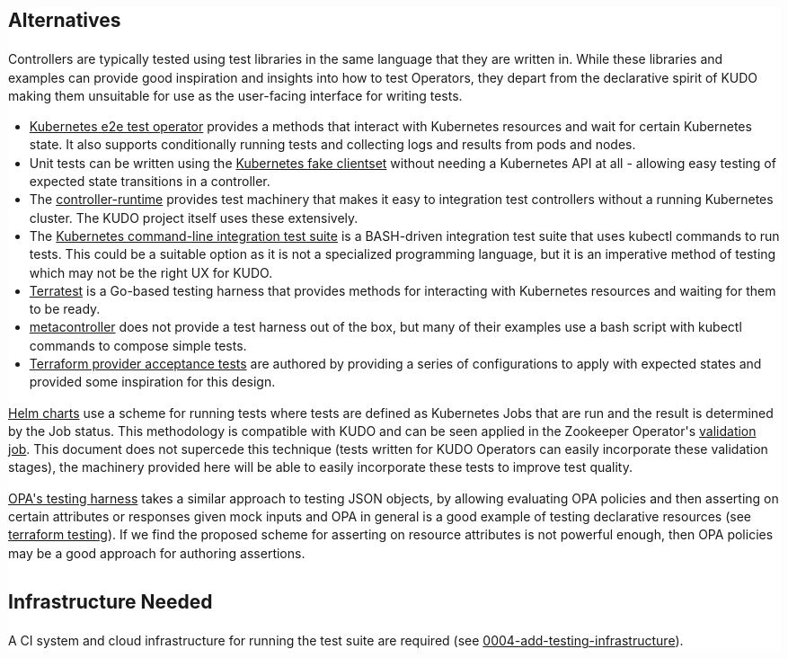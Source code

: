## Alternatives

Controllers are typically tested using test libraries in the same language that they are written in. While these libraries and examples can provide good inspiration and insights into how to test Operators, they depart from the declarative spirit of KUDO making them unsuitable for use as the user-facing interface for writing tests.

* [Kubernetes e2e test operator](https://godoc.org/k8s.io/kubernetes/test/e2e/operator) provides a methods that interact with Kubernetes resources and wait for certain Kubernetes state. It also supports conditionally running tests and collecting logs and results from pods and nodes.
* Unit tests can be written using the [Kubernetes fake clientset](https://godoc.org/k8s.io/client-go/kubernetes/fake) without needing a Kubernetes API at all - allowing easy testing of expected state transitions in a controller.
* The [controller-runtime](https://godoc.org/sigs.k8s.io/controller-runtime/pkg) provides test machinery that makes it easy to integration test controllers without a running Kubernetes cluster. The KUDO project itself uses these extensively.
* The [Kubernetes command-line integration test suite](https://github.com/kubernetes/kubernetes/tree/master/test/cmd) is a BASH-driven integration test suite that uses kubectl commands to run tests. This could be a suitable option as it is not a specialized programming language, but it is an imperative method of testing which may not be the right UX for KUDO.
* [Terratest](https://godoc.org/github.com/gruntwork-io/terratest/modules/k8s) is a Go-based testing harness that provides methods for interacting with Kubernetes resources and waiting for them to be ready.
* [metacontroller](https://github.com/GoogleCloudPlatform/metacontroller/blob/master/examples/daemonjob/test.sh) does not provide a test harness out of the box, but many of their examples use a bash script with kubectl commands to compose simple tests.
* [Terraform provider acceptance tests](https://www.terraform.io/docs/extend/testing/acceptance-tests/testcase.html) are authored by providing a series of configurations to apply with expected states and provided some inspiration for this design.

[Helm charts](https://github.com/helm/helm/blob/master/docs/chart_tests.md) use a scheme for running tests where tests are defined as Kubernetes Jobs that are run and the result is determined by the Job status. This methodology is compatible with KUDO and can be seen applied in the Zookeeper Operator's [validation job](https://github.com/kudobuilder/operators/blob/2b1151eca761c0fbe61474ba44b0bdaa4f80a0fb/repo/stable/zookeeper/versions/0/zookeeper-operatorversion.yaml#L161-L188). This document does not supercede this technique (tests written for KUDO Operators can easily incorporate these validation stages), the machinery provided here will be able to easily incorporate these tests to improve test quality.

[OPA's testing harness](https://www.openpolicyagent.org/docs/v0.10.7/how-do-i-test-policies/) takes a similar approach to testing JSON objects, by allowing evaluating OPA policies and then asserting on certain attributes or responses given mock inputs and OPA in general is a good example of testing declarative resources (see [terraform testing](https://www.openpolicyagent.org/docs/latest/terraform/)). If we find the proposed scheme for asserting on resource attributes is not powerful enough, then OPA policies may be a good approach for authoring assertions.

## Infrastructure Needed

A CI system and cloud infrastructure for running the test suite are required (see [0004-add-testing-infrastructure](https://github.com/kudobuilder/kudo/blob/main/keps/0004-add-testing-infrastructure.md)).
